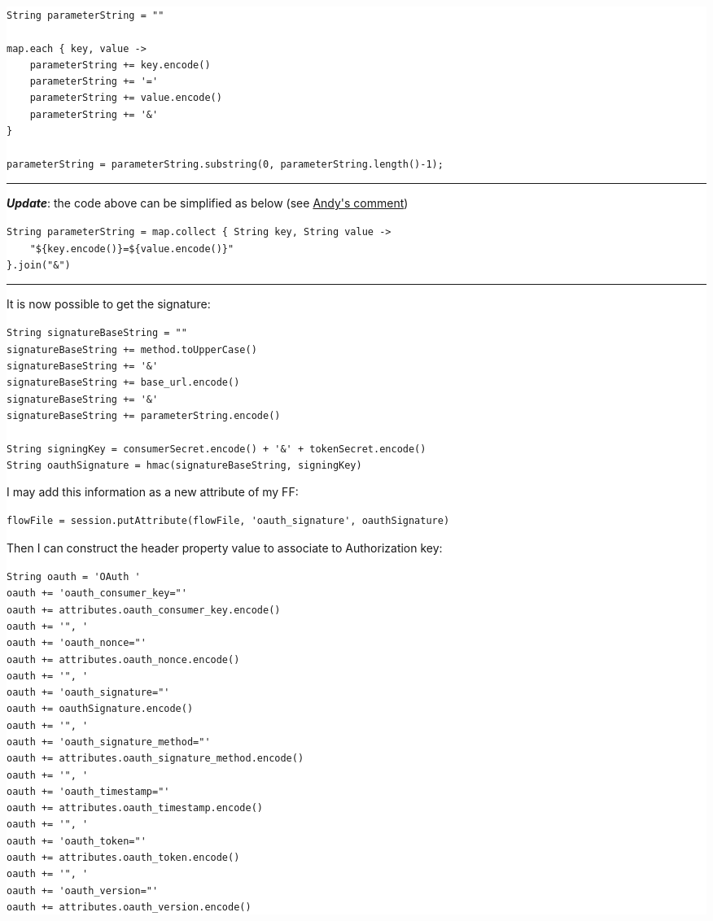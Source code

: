 ```
String parameterString = ""

map.each { key, value ->
    parameterString += key.encode()
    parameterString += '='
    parameterString += value.encode()
    parameterString += '&'
}

parameterString = parameterString.substring(0, parameterString.length()-1);
```

* * *

_**Update**_: the code above can be simplified as below (see [Andy's comment](https://pierrevillard.com/2016/04/12/oauth-1-0a-with-apache-nifi-twitter-api-example/comment-page-1/#comment-5))

```
String parameterString = map.collect { String key, String value ->
    "${key.encode()}=${value.encode()}"
}.join("&")
```

* * *

It is now possible to get the signature:

```
String signatureBaseString = ""
signatureBaseString += method.toUpperCase()
signatureBaseString += '&'
signatureBaseString += base_url.encode()
signatureBaseString += '&'
signatureBaseString += parameterString.encode()

String signingKey = consumerSecret.encode() + '&' + tokenSecret.encode()
String oauthSignature = hmac(signatureBaseString, signingKey)
```

I may add this information as a new attribute of my FF:

```
flowFile = session.putAttribute(flowFile, 'oauth_signature', oauthSignature)
```

Then I can construct the header property value to associate to Authorization key:

```
String oauth = 'OAuth '
oauth += 'oauth_consumer_key="'
oauth += attributes.oauth_consumer_key.encode()
oauth += '", '
oauth += 'oauth_nonce="'
oauth += attributes.oauth_nonce.encode()
oauth += '", '
oauth += 'oauth_signature="'
oauth += oauthSignature.encode()
oauth += '", '
oauth += 'oauth_signature_method="'
oauth += attributes.oauth_signature_method.encode()
oauth += '", '
oauth += 'oauth_timestamp="'
oauth += attributes.oauth_timestamp.encode()
oauth += '", '
oauth += 'oauth_token="'
oauth += attributes.oauth_token.encode()
oauth += '", '
oauth += 'oauth_version="'
oauth += attributes.oauth_version.encode()
```